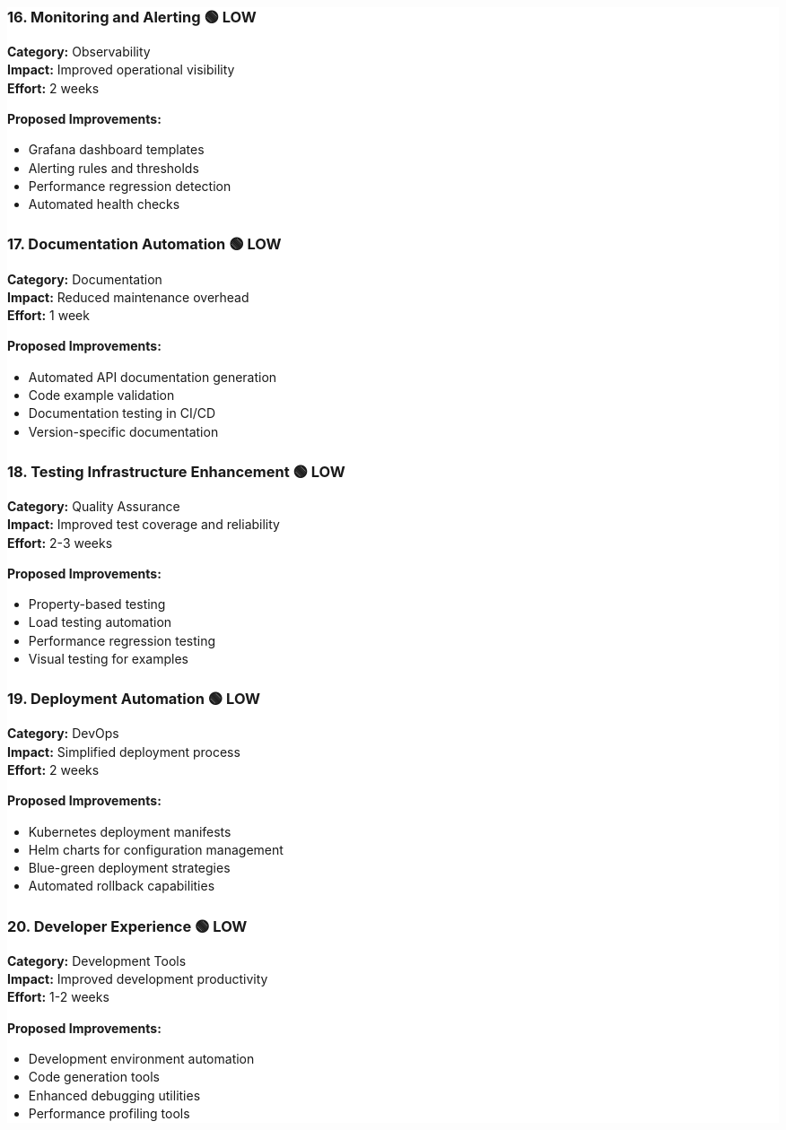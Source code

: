 ### 16. **Monitoring and Alerting** 🟢 LOW
**Category:** Observability  
**Impact:** Improved operational visibility  
**Effort:** 2 weeks  

**Proposed Improvements:**
- Grafana dashboard templates
- Alerting rules and thresholds
- Performance regression detection
- Automated health checks

### 17. **Documentation Automation** 🟢 LOW
**Category:** Documentation  
**Impact:** Reduced maintenance overhead  
**Effort:** 1 week  

**Proposed Improvements:**
- Automated API documentation generation
- Code example validation
- Documentation testing in CI/CD
- Version-specific documentation

### 18. **Testing Infrastructure Enhancement** 🟢 LOW
**Category:** Quality Assurance  
**Impact:** Improved test coverage and reliability  
**Effort:** 2-3 weeks  

**Proposed Improvements:**
- Property-based testing
- Load testing automation
- Performance regression testing
- Visual testing for examples

### 19. **Deployment Automation** 🟢 LOW
**Category:** DevOps  
**Impact:** Simplified deployment process  
**Effort:** 2 weeks  

**Proposed Improvements:**
- Kubernetes deployment manifests
- Helm charts for configuration management
- Blue-green deployment strategies
- Automated rollback capabilities

### 20. **Developer Experience** 🟢 LOW
**Category:** Development Tools  
**Impact:** Improved development productivity  
**Effort:** 1-2 weeks  

**Proposed Improvements:**
- Development environment automation
- Code generation tools
- Enhanced debugging utilities
- Performance profiling tools
